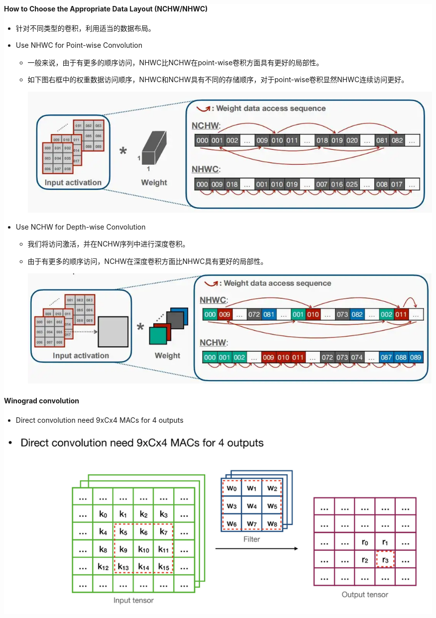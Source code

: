 #### How to Choose the Appropriate Data Layout (NCHW/NHWC)
+ 针对不同类型的卷积，利用适当的数据布局。
+ Use NHWC for Point-wise Convolution
    + 一般来说，由于有更多的顺序访问，NHWC比NCHW在point-wise卷积方面具有更好的局部性。
    + 如下图右框中的权重数据访问顺序，NHWC和NCHW具有不同的存储顺序，对于point-wise卷积显然NHWC连续访问更好。

        ![alt text](pics/tinyml/image-25.png)

+ Use NCHW for Depth-wise Convolution
    + 我们将访问激活，并在NCHW序列中进行深度卷积。
    + 由于有更多的顺序访问，NCHW在深度卷积方面比NHWC具有更好的局部性。

        ![alt text](pics/tinyml/image-26.png)

#### Winograd convolution
+ Direct convolution need 9xCx4 MACs for 4 outputs

![alt text](pics/tinyml/image-27.png)

